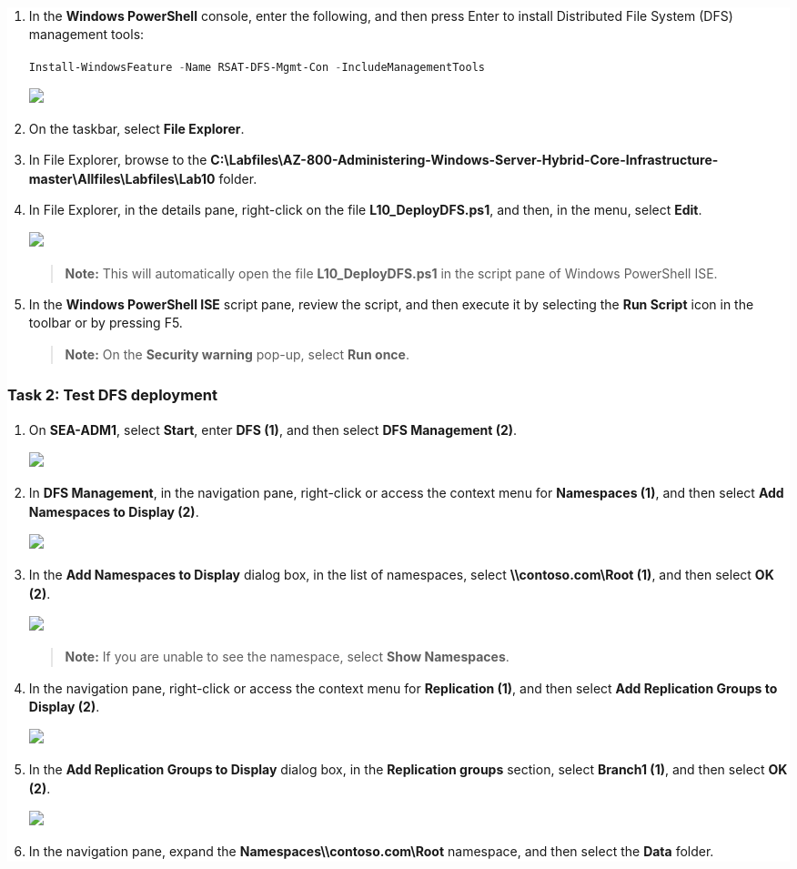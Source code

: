 1. In the **Windows PowerShell** console, enter the following, and then press Enter to install Distributed File System (DFS) management tools:

   ```powershell
   Install-WindowsFeature -Name RSAT-DFS-Mgmt-Con -IncludeManagementTools
   ```
    ![](./media/ps.png)

1. On the taskbar, select **File Explorer**.

1. In File Explorer, browse to the **C:\Labfiles\AZ-800-Administering-Windows-Server-Hybrid-Core-Infrastructure-master\Allfiles\Labfiles\Lab10** folder.

1. In File Explorer, in the details pane, right-click on the file **L10_DeployDFS.ps1**, and then, in the menu, select **Edit**.

    ![](./media/ps1.png)

   >**Note:** This will automatically open the file **L10_DeployDFS.ps1** in the script pane of Windows PowerShell ISE.

1. In the **Windows PowerShell ISE** script pane, review the script, and then execute it by selecting the **Run Script** icon in the toolbar or by pressing F5. 

   >**Note:** On the **Security warning** pop-up, select **Run once**.

### Task 2: Test DFS deployment

1. On **SEA-ADM1**, select **Start**, enter **DFS (1)**, and then select **DFS Management (2)**.

    ![](./media/dfs.png)

1. In **DFS Management**, in the navigation pane, right-click or access the context menu for **Namespaces (1)**, and then select **Add Namespaces to Display (2)**.

    ![](./media/dfs1.png)

1. In the **Add Namespaces to Display** dialog box, in the list of namespaces, select **\\\contoso.com\Root (1)**, and then select **OK (2)**.

    ![](./media/dfs2.png)

    >**Note:** If you are unable to see the namespace, select **Show Namespaces**.

1. In the navigation pane, right-click or access the context menu for **Replication (1)**, and then select **Add Replication Groups to Display (2)**.

    ![](./media/dfs3.png)

1. In the **Add Replication Groups to Display** dialog box, in the **Replication groups** section, select **Branch1 (1)**, and then select **OK (2)**.

    ![](./media/dfs4.png)

1. In the navigation pane, expand the **Namespaces\\\contoso.com\Root** namespace, and then select the **Data** folder.
